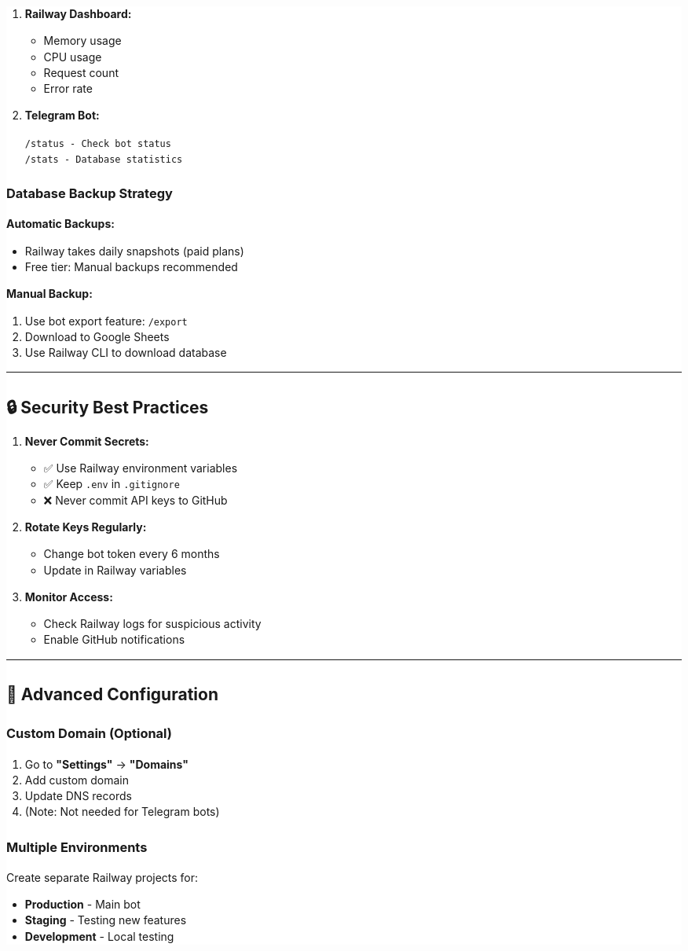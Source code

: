1. **Railway Dashboard:**
   - Memory usage
   - CPU usage
   - Request count
   - Error rate

2. **Telegram Bot:**
   ```
   /status - Check bot status
   /stats - Database statistics
   ```

### Database Backup Strategy

**Automatic Backups:**
- Railway takes daily snapshots (paid plans)
- Free tier: Manual backups recommended

**Manual Backup:**
1. Use bot export feature: `/export`
2. Download to Google Sheets
3. Use Railway CLI to download database

---

## 🔒 Security Best Practices

1. **Never Commit Secrets:**
   - ✅ Use Railway environment variables
   - ✅ Keep `.env` in `.gitignore`
   - ❌ Never commit API keys to GitHub

2. **Rotate Keys Regularly:**
   - Change bot token every 6 months
   - Update in Railway variables

3. **Monitor Access:**
   - Check Railway logs for suspicious activity
   - Enable GitHub notifications

---

## 🚀 Advanced Configuration

### Custom Domain (Optional)

1. Go to **"Settings"** → **"Domains"**
2. Add custom domain
3. Update DNS records
4. (Note: Not needed for Telegram bots)

### Multiple Environments

Create separate Railway projects for:
- **Production** - Main bot
- **Staging** - Testing new features
- **Development** - Local testing
